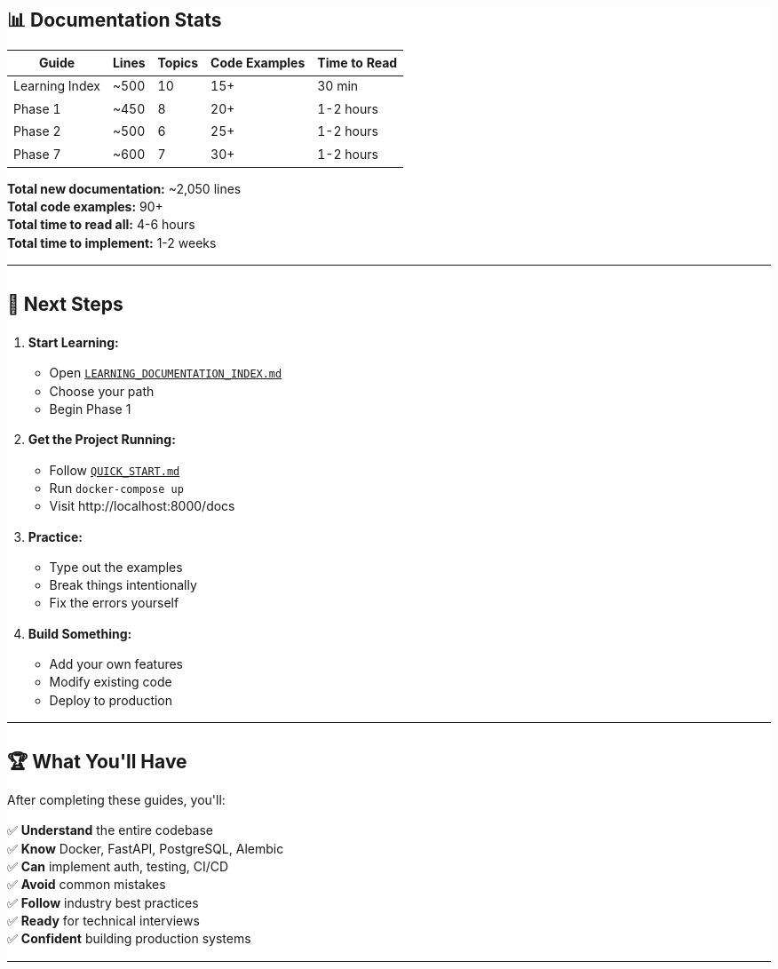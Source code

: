 
## 📊 Documentation Stats

| Guide | Lines | Topics | Code Examples | Time to Read |
|-------|-------|--------|---------------|--------------|
| Learning Index | ~500 | 10 | 15+ | 30 min |
| Phase 1 | ~450 | 8 | 20+ | 1-2 hours |
| Phase 2 | ~500 | 6 | 25+ | 1-2 hours |
| Phase 7 | ~600 | 7 | 30+ | 1-2 hours |

**Total new documentation:** ~2,050 lines  
**Total code examples:** 90+  
**Total time to read all:** 4-6 hours  
**Total time to implement:** 1-2 weeks

---

## 🎯 Next Steps

1. **Start Learning:**
   - Open [`LEARNING_DOCUMENTATION_INDEX.md`](./LEARNING_DOCUMENTATION_INDEX.md)
   - Choose your path
   - Begin Phase 1

2. **Get the Project Running:**
   - Follow [`QUICK_START.md`](./QUICK_START.md)
   - Run `docker-compose up`
   - Visit http://localhost:8000/docs

3. **Practice:**
   - Type out the examples
   - Break things intentionally
   - Fix the errors yourself

4. **Build Something:**
   - Add your own features
   - Modify existing code
   - Deploy to production

---

## 🏆 What You'll Have

After completing these guides, you'll:

✅ **Understand** the entire codebase  
✅ **Know** Docker, FastAPI, PostgreSQL, Alembic  
✅ **Can** implement auth, testing, CI/CD  
✅ **Avoid** common mistakes  
✅ **Follow** industry best practices  
✅ **Ready** for technical interviews  
✅ **Confident** building production systems  

---